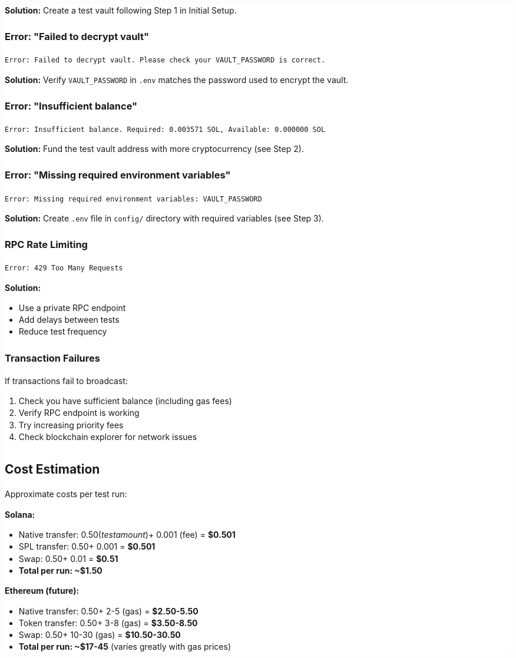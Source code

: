 **Solution:** Create a test vault following Step 1 in Initial Setup.

### Error: "Failed to decrypt vault"

```
Error: Failed to decrypt vault. Please check your VAULT_PASSWORD is correct.
```

**Solution:** Verify `VAULT_PASSWORD` in `.env` matches the password used to encrypt the vault.

### Error: "Insufficient balance"

```
Error: Insufficient balance. Required: 0.003571 SOL, Available: 0.000000 SOL
```

**Solution:** Fund the test vault address with more cryptocurrency (see Step 2).

### Error: "Missing required environment variables"

```
Error: Missing required environment variables: VAULT_PASSWORD
```

**Solution:** Create `.env` file in `config/` directory with required variables (see Step 3).

### RPC Rate Limiting

```
Error: 429 Too Many Requests
```

**Solution:**
- Use a private RPC endpoint
- Add delays between tests
- Reduce test frequency

### Transaction Failures

If transactions fail to broadcast:
1. Check you have sufficient balance (including gas fees)
2. Verify RPC endpoint is working
3. Try increasing priority fees
4. Check blockchain explorer for network issues

## Cost Estimation

Approximate costs per test run:

**Solana:**
- Native transfer: $0.50 (test amount) + ~$0.001 (fee) = **$0.501**
- SPL transfer: $0.50 + ~$0.001 = **$0.501**
- Swap: $0.50 + ~$0.01 = **$0.51**
- **Total per run: ~$1.50**

**Ethereum (future):**
- Native transfer: $0.50 + ~$2-5 (gas) = **$2.50-5.50**
- Token transfer: $0.50 + ~$3-8 (gas) = **$3.50-8.50**
- Swap: $0.50 + ~$10-30 (gas) = **$10.50-30.50**
- **Total per run: ~$17-45** (varies greatly with gas prices)
